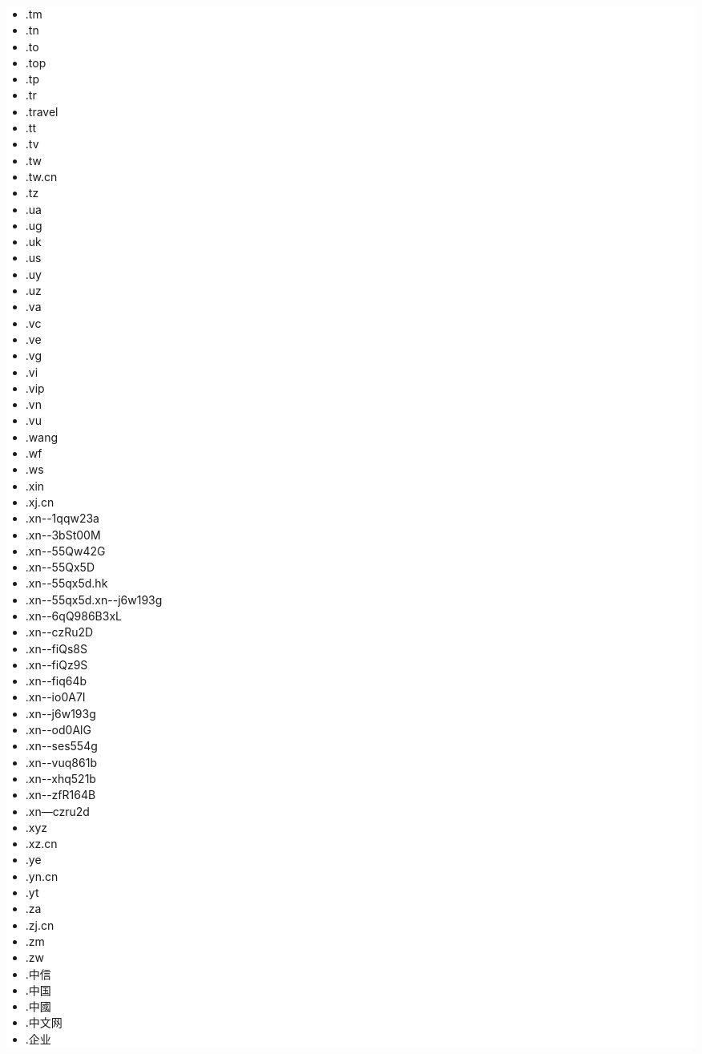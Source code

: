 - .tm
- .tn
- .to
- .top
- .tp
- .tr
- .travel
- .tt
- .tv
- .tw
- .tw.cn
- .tz
- .ua
- .ug
- .uk
- .us
- .uy
- .uz
- .va
- .vc
- .ve
- .vg
- .vi
- .vip
- .vn
- .vu
- .wang
- .wf
- .ws
- .xin
- .xj.cn
- .xn--1qqw23a
- .xn--3bSt00M
- .xn--55Qw42G
- .xn--55Qx5D
- .xn--55qx5d.hk
- .xn--55qx5d.xn--j6w193g
- .xn--6qQ986B3xL
- .xn--czRu2D
- .xn--fiQs8S
- .xn--fiQz9S
- .xn--fiq64b
- .xn--io0A7I
- .xn--j6w193g
- .xn--od0AlG
- .xn--ses554g
- .xn--vuq861b
- .xn--xhq521b
- .xn--zfR164B
- .xn—czru2d
- .xyz
- .xz.cn
- .ye
- .yn.cn
- .yt
- .za
- .zj.cn
- .zm
- .zw
- .中信
- .中国
- .中國
- .中文网
- .企业